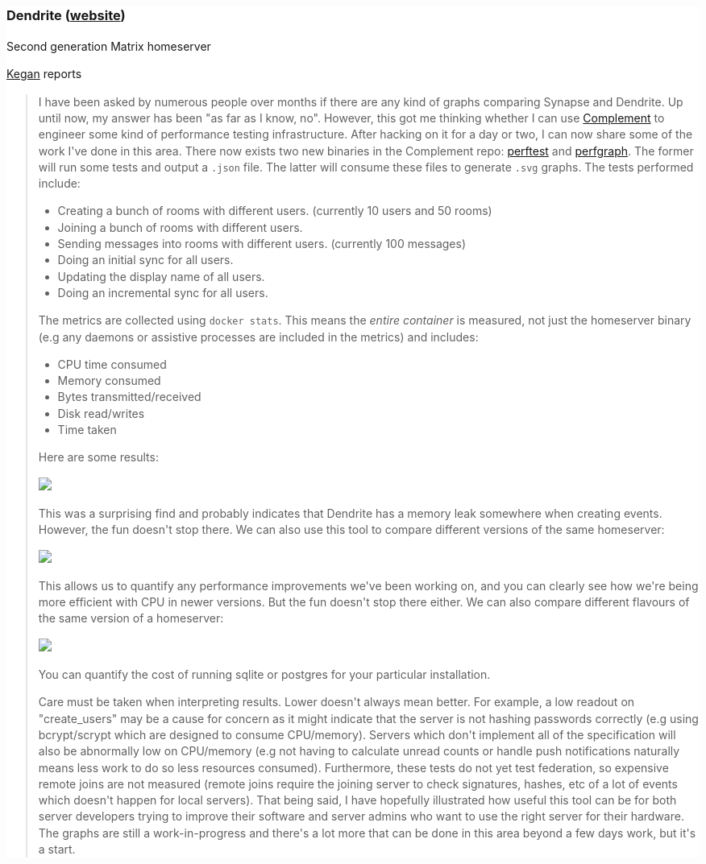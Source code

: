 ### Dendrite ([website](https://github.com/matrix-org/dendrite))

Second generation Matrix homeserver

[Kegan](https://matrix.to/#/@kegan:matrix.org) reports

> I have been asked by numerous people over months if there are any kind of graphs comparing Synapse and Dendrite. Up until now, my answer has been "as far as I know, no". However, this got me thinking whether I can use [Complement](https://github.com/matrix-org/complement) to engineer some kind of performance testing infrastructure. After hacking on it for a day or two, I can now share some of the work I've done in this area. There now exists two new binaries in the Complement repo: [perftest](https://github.com/matrix-org/complement/tree/main/cmd/perftest) and [perfgraph](https://github.com/matrix-org/complement/tree/main/cmd/perfgraph). The former will run some tests and output a `.json` file. The latter will consume these files to generate `.svg` graphs. The tests performed include:
> 
>  - Creating a bunch of rooms with different users. (currently 10 users and 50 rooms)
>  - Joining a bunch of rooms with different users.
>  - Sending messages into rooms with different users. (currently 100 messages)
>  - Doing an initial sync for all users.
>  - Updating the display name of all users.
>  - Doing an incremental sync for all users.
> 
> The metrics are collected using `docker stats`. This means the *entire container* is measured, not just the homeserver binary (e.g any daemons or assistive processes are included in the metrics) and includes:
>  - CPU time consumed
>  - Memory consumed
>  - Bytes transmitted/received
>  - Disk read/writes
>  - Time taken
> 
> Here are some results:
> 
> ![](/blog/img/XqFhgSQyQMNuElZctQWoqdmx.png)
> 
> This was a surprising find and probably indicates that Dendrite has a memory leak somewhere when creating events. However, the fun doesn't stop there. We can also use this tool to compare different versions of the same homeserver:
> 
> ![](/blog/img/KcWIYkkVAcoHDSmWFmdEdvVF.png)
> 
> This allows us to quantify any performance improvements we've been working on, and you can clearly see how we're being more efficient with CPU in newer versions. But the fun doesn't stop there either. We can also compare different flavours of the same version of a homeserver:
> 
> ![](/blog/img/WwUSbKWYkIUPEOELmeJiPlYO.png)
> 
> You can quantify the cost of running sqlite or postgres for your particular installation. 
> 
> Care must be taken when interpreting results. Lower doesn't always mean better. For example, a low readout on "create_users" may be a cause for concern as it might indicate that the server is not hashing passwords correctly (e.g using bcrypt/scrypt which are designed to consume CPU/memory). Servers which don't implement all of the specification will also be abnormally low on CPU/memory (e.g not having to calculate unread counts or handle push notifications naturally means less work to do so less resources consumed). Furthermore, these tests do not yet test federation, so expensive remote joins are not measured (remote joins require the joining server to check signatures, hashes, etc of a lot of events which doesn't happen for local servers). That being said, I have hopefully illustrated how useful this tool can be for both server developers trying to improve their software and server admins who want to use the right server for their hardware. The graphs are still a work-in-progress and there's a lot more that can be done in this area beyond a few days work, but it's a start.
